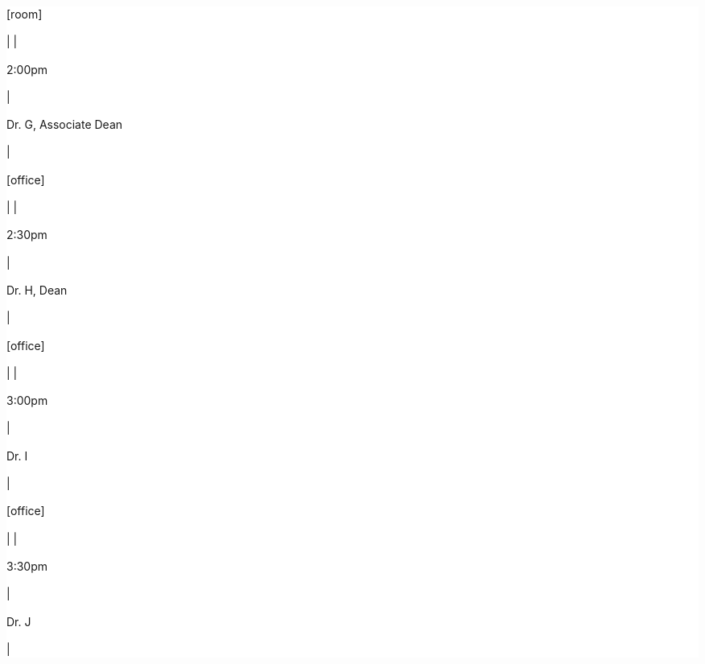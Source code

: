 [room]

 |
|

2:00pm

 |

Dr. G, Associate Dean

 |

[office]

 |
|

2:30pm

 |

Dr. H, Dean

 |

[office]

 |
|

3:00pm

 |

Dr. I

 |

[office]

 |
|

3:30pm

 |

Dr. J

 |
